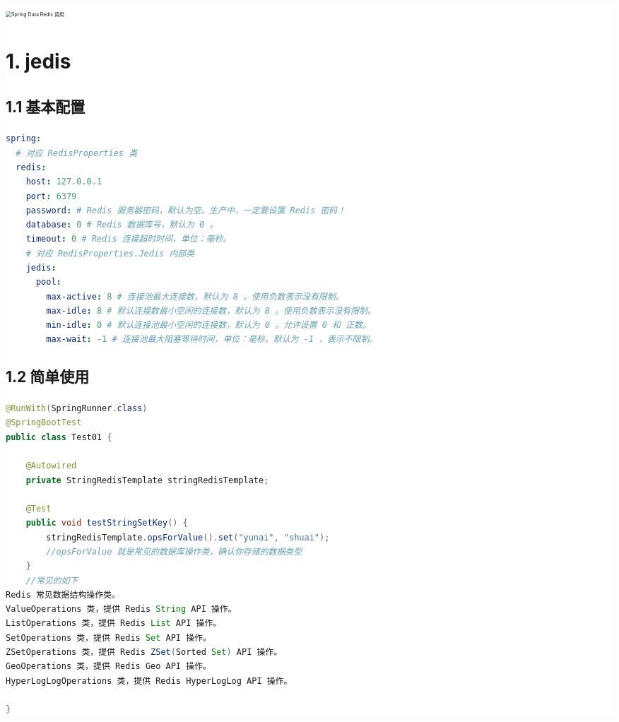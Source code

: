 <img src="https://static.iocoder.cn/images/Redis/2019_09_28/01.png" alt="Spring Data Redis 调用" style="zoom: 50%;" />



# 1. jedis

## 1.1 基本配置

```yaml
spring:
  # 对应 RedisProperties 类
  redis:
    host: 127.0.0.1
    port: 6379
    password: # Redis 服务器密码，默认为空。生产中，一定要设置 Redis 密码！
    database: 0 # Redis 数据库号，默认为 0 。
    timeout: 0 # Redis 连接超时时间，单位：毫秒。
    # 对应 RedisProperties.Jedis 内部类
    jedis:
      pool:
        max-active: 8 # 连接池最大连接数，默认为 8 。使用负数表示没有限制。
        max-idle: 8 # 默认连接数最小空闲的连接数，默认为 8 。使用负数表示没有限制。
        min-idle: 0 # 默认连接池最小空闲的连接数，默认为 0 。允许设置 0 和 正数。
        max-wait: -1 # 连接池最大阻塞等待时间，单位：毫秒。默认为 -1 ，表示不限制。

```

## 1.2 简单使用

```java
@RunWith(SpringRunner.class)
@SpringBootTest
public class Test01 {

    @Autowired
    private StringRedisTemplate stringRedisTemplate;

    @Test
    public void testStringSetKey() {
        stringRedisTemplate.opsForValue().set("yunai", "shuai");
        //opsForValue 就是常见的数据库操作类，确认你存储的数据类型
    }
    //常见的如下
Redis 常见数据结构操作类。
ValueOperations 类，提供 Redis String API 操作。
ListOperations 类，提供 Redis List API 操作。
SetOperations 类，提供 Redis Set API 操作。
ZSetOperations 类，提供 Redis ZSet(Sorted Set) API 操作。
GeoOperations 类，提供 Redis Geo API 操作。
HyperLogLogOperations 类，提供 Redis HyperLogLog API 操作。
        
}
```
